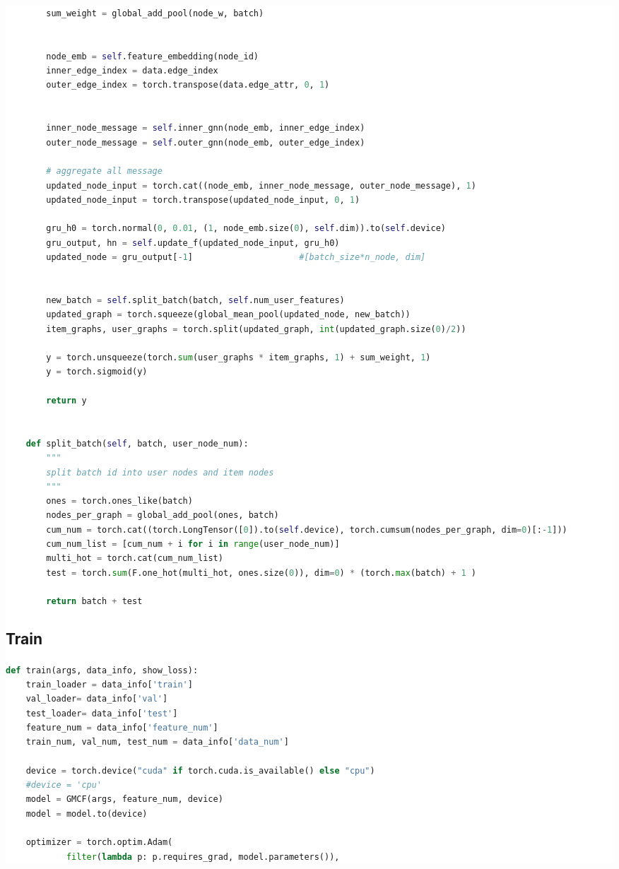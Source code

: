 ```python id="CX6OW-dTI__P"
        sum_weight = global_add_pool(node_w, batch)


        node_emb = self.feature_embedding(node_id)
        inner_edge_index = data.edge_index
        outer_edge_index = torch.transpose(data.edge_attr, 0, 1)


        inner_node_message = self.inner_gnn(node_emb, inner_edge_index)
        outer_node_message = self.outer_gnn(node_emb, outer_edge_index)

        # aggregate all message
        updated_node_input = torch.cat((node_emb, inner_node_message, outer_node_message), 1)
        updated_node_input = torch.transpose(updated_node_input, 0, 1)

        gru_h0 = torch.normal(0, 0.01, (1, node_emb.size(0), self.dim)).to(self.device)
        gru_output, hn = self.update_f(updated_node_input, gru_h0)
        updated_node = gru_output[-1]                     #[batch_size*n_node, dim]


        new_batch = self.split_batch(batch, self.num_user_features)
        updated_graph = torch.squeeze(global_mean_pool(updated_node, new_batch))
        item_graphs, user_graphs = torch.split(updated_graph, int(updated_graph.size(0)/2))

        y = torch.unsqueeze(torch.sum(user_graphs * item_graphs, 1) + sum_weight, 1)
        y = torch.sigmoid(y)

        return y


    def split_batch(self, batch, user_node_num):
        """
        split batch id into user nodes and item nodes 
        """
        ones = torch.ones_like(batch)
        nodes_per_graph = global_add_pool(ones, batch)
        cum_num = torch.cat((torch.LongTensor([0]).to(self.device), torch.cumsum(nodes_per_graph, dim=0)[:-1]))
        cum_num_list = [cum_num + i for i in range(user_node_num)]
        multi_hot = torch.cat(cum_num_list)
        test = torch.sum(F.one_hot(multi_hot, ones.size(0)), dim=0) * (torch.max(batch) + 1 )

        return batch + test
```


## Train


```python id="vxeA3GqNI_7b"
def train(args, data_info, show_loss):
    train_loader = data_info['train']
    val_loader= data_info['val']
    test_loader= data_info['test']
    feature_num = data_info['feature_num']
    train_num, val_num, test_num = data_info['data_num']

    device = torch.device("cuda" if torch.cuda.is_available() else "cpu")
    #device = 'cpu'
    model = GMCF(args, feature_num, device)
    model = model.to(device)

    optimizer = torch.optim.Adam(
            filter(lambda p: p.requires_grad, model.parameters()), 
```